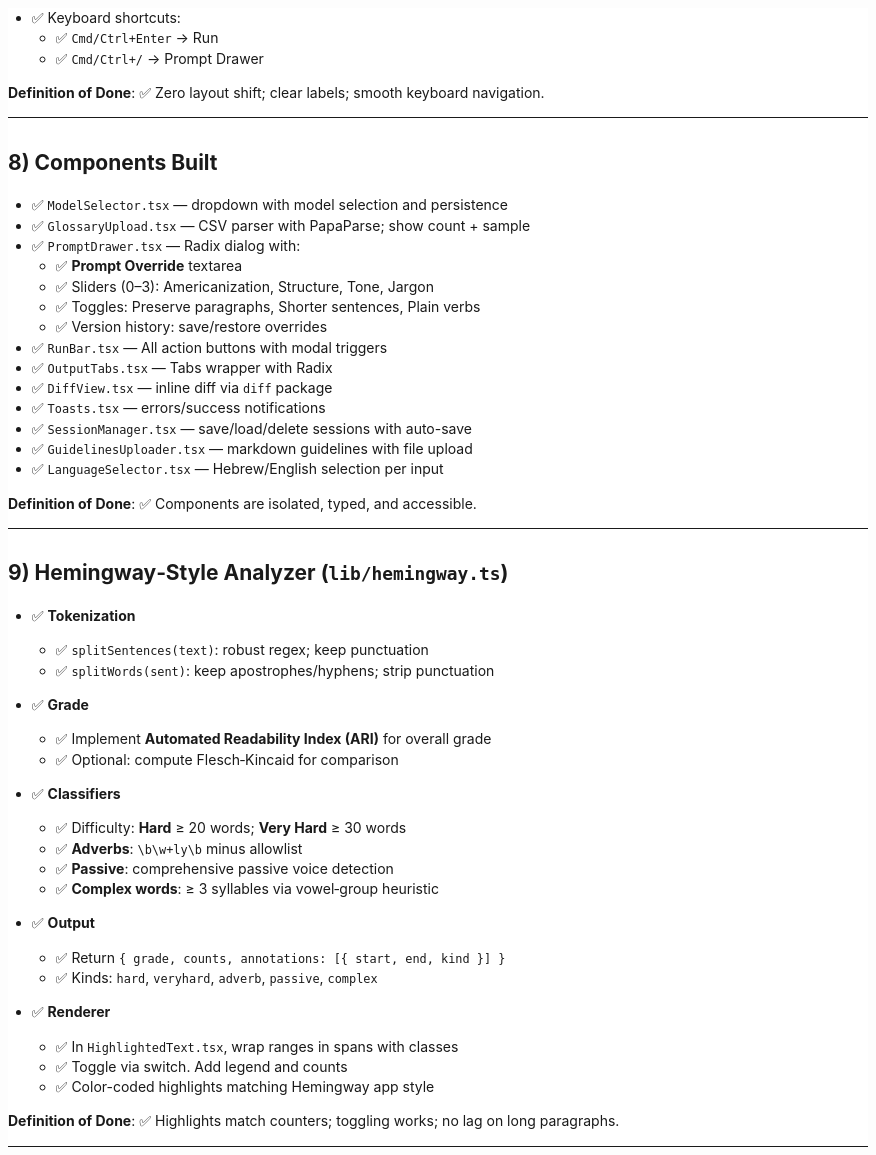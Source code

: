 - ✅ Keyboard shortcuts:
  - ✅ `Cmd/Ctrl+Enter` → Run
  - ✅ `Cmd/Ctrl+/` → Prompt Drawer

**Definition of Done**: ✅ Zero layout shift; clear labels; smooth keyboard navigation.

---

## 8) Components Built

- ✅ `ModelSelector.tsx` — dropdown with model selection and persistence
- ✅ `GlossaryUpload.tsx` — CSV parser with PapaParse; show count + sample
- ✅ `PromptDrawer.tsx` — Radix dialog with:
  - ✅ **Prompt Override** textarea
  - ✅ Sliders (0–3): Americanization, Structure, Tone, Jargon
  - ✅ Toggles: Preserve paragraphs, Shorter sentences, Plain verbs
  - ✅ Version history: save/restore overrides
- ✅ `RunBar.tsx` — All action buttons with modal triggers
- ✅ `OutputTabs.tsx` — Tabs wrapper with Radix
- ✅ `DiffView.tsx` — inline diff via `diff` package
- ✅ `Toasts.tsx` — errors/success notifications
- ✅ `SessionManager.tsx` — save/load/delete sessions with auto-save
- ✅ `GuidelinesUploader.tsx` — markdown guidelines with file upload
- ✅ `LanguageSelector.tsx` — Hebrew/English selection per input

**Definition of Done**: ✅ Components are isolated, typed, and accessible.

---

## 9) Hemingway‑Style Analyzer (`lib/hemingway.ts`)

- ✅ **Tokenization**
  - ✅ `splitSentences(text)`: robust regex; keep punctuation
  - ✅ `splitWords(sent)`: keep apostrophes/hyphens; strip punctuation
- ✅ **Grade**
  - ✅ Implement **Automated Readability Index (ARI)** for overall grade
  - ✅ Optional: compute Flesch‑Kincaid for comparison
- ✅ **Classifiers**
  - ✅ Difficulty: **Hard** ≥ 20 words; **Very Hard** ≥ 30 words
  - ✅ **Adverbs**: `\b\w+ly\b` minus allowlist
  - ✅ **Passive**: comprehensive passive voice detection
  - ✅ **Complex words**: ≥ 3 syllables via vowel‑group heuristic
- ✅ **Output**
  - ✅ Return `{ grade, counts, annotations: [{ start, end, kind }] }`
  - ✅ Kinds: `hard`, `veryhard`, `adverb`, `passive`, `complex`

- ✅ **Renderer**
  - ✅ In `HighlightedText.tsx`, wrap ranges in spans with classes
  - ✅ Toggle via switch. Add legend and counts
  - ✅ Color-coded highlights matching Hemingway app style

**Definition of Done**: ✅ Highlights match counters; toggling works; no lag on long paragraphs.

---